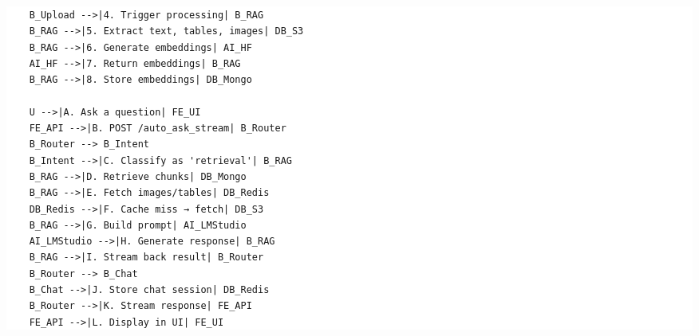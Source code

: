 ```mermaid
    B_Upload -->|4. Trigger processing| B_RAG
    B_RAG -->|5. Extract text, tables, images| DB_S3
    B_RAG -->|6. Generate embeddings| AI_HF
    AI_HF -->|7. Return embeddings| B_RAG
    B_RAG -->|8. Store embeddings| DB_Mongo

    U -->|A. Ask a question| FE_UI
    FE_API -->|B. POST /auto_ask_stream| B_Router
    B_Router --> B_Intent
    B_Intent -->|C. Classify as 'retrieval'| B_RAG
    B_RAG -->|D. Retrieve chunks| DB_Mongo
    B_RAG -->|E. Fetch images/tables| DB_Redis
    DB_Redis -->|F. Cache miss → fetch| DB_S3
    B_RAG -->|G. Build prompt| AI_LMStudio
    AI_LMStudio -->|H. Generate response| B_RAG
    B_RAG -->|I. Stream back result| B_Router
    B_Router --> B_Chat
    B_Chat -->|J. Store chat session| DB_Redis
    B_Router -->|K. Stream response| FE_API
    FE_API -->|L. Display in UI| FE_UI
```
